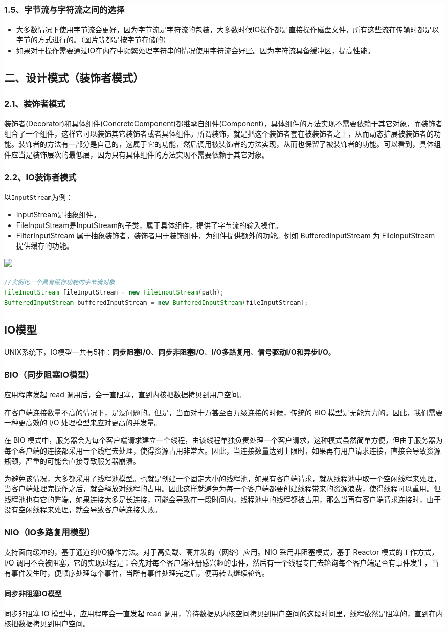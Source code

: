 ### 1.5、字节流与字符流之间的选择

- 大多数情况下使用字节流会更好，因为字节流是字符流的包装，大多数时候IO操作都是直接操作磁盘文件，所有这些流在传输时都是以字节的方式进行的。（图片等都是按字节存储的）
- 如果对于操作需要通过IO在内存中频繁处理字符串的情况使用字符流会好些。因为字符流具备缓冲区，提高性能。

## 二、设计模式（装饰者模式）

### 2.1、装饰者模式

装饰者(Decorator)和具体组件(ConcreteComponent)都继承自组件(Component)，具体组件的方法实现不需要依赖于其它对象，而装饰者组合了一个组件，这样它可以装饰其它装饰者或者具体组件。所谓装饰，就是把这个装饰者套在被装饰者之上，从而动态扩展被装饰者的功能。装饰者的方法有一部分是自己的，这属于它的功能，然后调用被装饰者的方法实现，从而也保留了被装饰者的功能。可以看到，具体组件应当是装饰层次的最低层，因为只有具体组件的方法实现不需要依赖于其它对象。

### 2.2、IO装饰者模式

以`InputStream`为例：

- InputStream是抽象组件。
- FileInputStream是InputStream的子类，属于具体组件，提供了字节流的输入操作。
- FilterInputStream 属于抽象装饰者，装饰者用于装饰组件，为组件提供额外的功能。例如 BufferedInputStream 为 FileInputStream 提供缓存的功能。

<img src="https://knowledgeimagebed.oss-cn-hangzhou.aliyuncs.com/img/image-20220612192603156.png"/>

```java
//实例化一个具有缓存功能的字节流对象
FileInputStream fileInputStream = new FileInputStream(path);
BufferedInputStream bufferedInputStream = new BufferedInputStream(fileInputStream);
```

## IO模型

UNIX系统下，IO模型一共有5种：**同步阻塞I/O**、**同步非阻塞I/O**、**I/O多路复用**、**信号驱动I/O和异步I/O**。

### BIO（同步阻塞IO模型）

应用程序发起 read 调用后，会一直阻塞，直到内核把数据拷贝到用户空间。

在客户端连接数量不高的情况下，是没问题的。但是，当面对十万甚至百万级连接的时候，传统的 BIO 模型是无能为力的。因此，我们需要一种更高效的 I/O 处理模型来应对更高的并发量。

在 BIO 模式中，服务器会为每个客户端请求建立一个线程，由该线程单独负责处理一个客户请求，这种模式虽然简单方便，但由于服务器为每个客户端的连接都采用一个线程去处理，使得资源占用非常大。因此，当连接数量达到上限时，如果再有用户请求连接，直接会导致资源瓶颈，严重的可能会直接导致服务器崩溃。

为避免该情况，大多都采用了线程池模型。也就是创建一个固定大小的线程池，如果有客户端请求，就从线程池中取一个空闲线程来处理，当客户端处理完操作之后，就会释放对线程的占用。因此这样就避免为每一个客户端都要创建线程带来的资源浪费，使得线程可以重用。但线程池也有它的弊端，如果连接大多是长连接，可能会导致在一段时间内，线程池中的线程都被占用，那么当再有客户端请求连接时，由于没有空闲线程来处理，就会导致客户端连接失败。

### NIO（IO多路复用模型）

支持面向缓冲的，基于通道的I/O操作方法。对于高负载、高并发的（网络）应用。NIO 采用非阻塞模式，基于 Reactor 模式的工作方式，I/O 调用不会被阻塞，它的实现过程是：会先对每个客户端注册感兴趣的事件，然后有一个线程专门去轮询每个客户端是否有事件发生，当有事件发生时，便顺序处理每个事件，当所有事件处理完之后，便再转去继续轮询。

#### 同步非阻塞IO模型

同步非阻塞 IO 模型中，应用程序会一直发起 read 调用，等待数据从内核空间拷贝到用户空间的这段时间里，线程依然是阻塞的，直到在内核把数据拷贝到用户空间。
